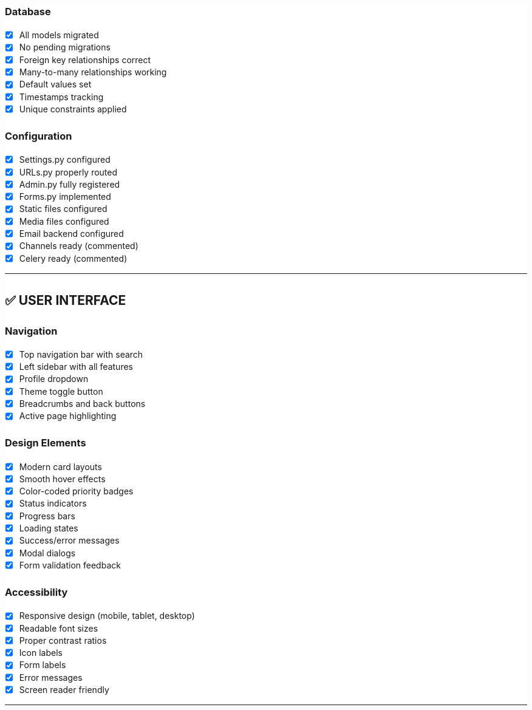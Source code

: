 ### Database
- [x] All models migrated
- [x] No pending migrations
- [x] Foreign key relationships correct
- [x] Many-to-many relationships working
- [x] Default values set
- [x] Timestamps tracking
- [x] Unique constraints applied

### Configuration
- [x] Settings.py configured
- [x] URLs.py properly routed
- [x] Admin.py fully registered
- [x] Forms.py implemented
- [x] Static files configured
- [x] Media files configured
- [x] Email backend configured
- [x] Channels ready (commented)
- [x] Celery ready (commented)

---

## ✅ USER INTERFACE

### Navigation
- [x] Top navigation bar with search
- [x] Left sidebar with all features
- [x] Profile dropdown
- [x] Theme toggle button
- [x] Breadcrumbs and back buttons
- [x] Active page highlighting

### Design Elements
- [x] Modern card layouts
- [x] Smooth hover effects
- [x] Color-coded priority badges
- [x] Status indicators
- [x] Progress bars
- [x] Loading states
- [x] Success/error messages
- [x] Modal dialogs
- [x] Form validation feedback

### Accessibility
- [x] Responsive design (mobile, tablet, desktop)
- [x] Readable font sizes
- [x] Proper contrast ratios
- [x] Icon labels
- [x] Form labels
- [x] Error messages
- [x] Screen reader friendly

---